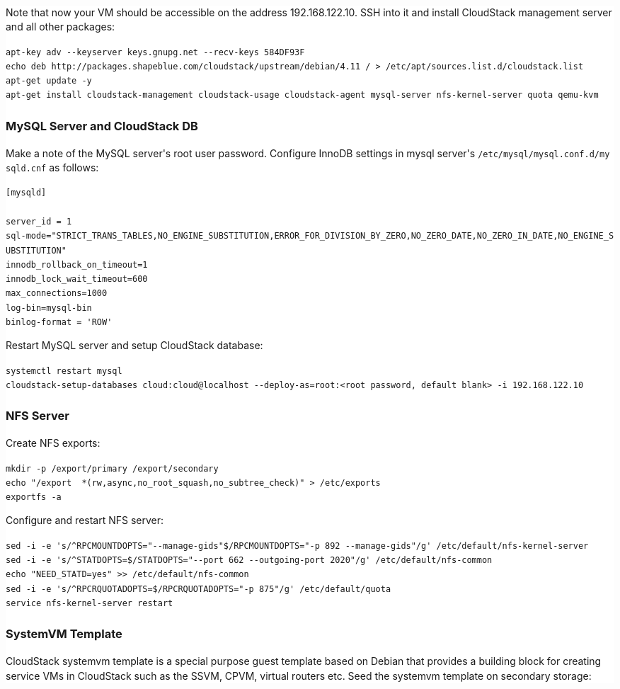 Note that now your VM should be accessible on the address 192.168.122.10. SSH
into it and install CloudStack management server and all other packages:

    apt-key adv --keyserver keys.gnupg.net --recv-keys 584DF93F
    echo deb http://packages.shapeblue.com/cloudstack/upstream/debian/4.11 / > /etc/apt/sources.list.d/cloudstack.list
    apt-get update -y
    apt-get install cloudstack-management cloudstack-usage cloudstack-agent mysql-server nfs-kernel-server quota qemu-kvm

### MySQL Server and CloudStack DB

Make a note of the MySQL server's root user password. Configure InnoDB settings
in mysql server's `/etc/mysql/mysql.conf.d/mysqld.cnf` as follows:

    [mysqld]

    server_id = 1
    sql-mode="STRICT_TRANS_TABLES,NO_ENGINE_SUBSTITUTION,ERROR_FOR_DIVISION_BY_ZERO,NO_ZERO_DATE,NO_ZERO_IN_DATE,NO_ENGINE_SUBSTITUTION"
    innodb_rollback_on_timeout=1
    innodb_lock_wait_timeout=600
    max_connections=1000
    log-bin=mysql-bin
    binlog-format = 'ROW'

Restart MySQL server and setup CloudStack database:

    systemctl restart mysql
    cloudstack-setup-databases cloud:cloud@localhost --deploy-as=root:<root password, default blank> -i 192.168.122.10

### NFS Server

Create NFS exports:

    mkdir -p /export/primary /export/secondary
    echo "/export  *(rw,async,no_root_squash,no_subtree_check)" > /etc/exports
    exportfs -a

Configure and restart NFS server:

    sed -i -e 's/^RPCMOUNTDOPTS="--manage-gids"$/RPCMOUNTDOPTS="-p 892 --manage-gids"/g' /etc/default/nfs-kernel-server
    sed -i -e 's/^STATDOPTS=$/STATDOPTS="--port 662 --outgoing-port 2020"/g' /etc/default/nfs-common
    echo "NEED_STATD=yes" >> /etc/default/nfs-common
    sed -i -e 's/^RPCRQUOTADOPTS=$/RPCRQUOTADOPTS="-p 875"/g' /etc/default/quota
    service nfs-kernel-server restart

### SystemVM Template

CloudStack systemvm template is a special purpose guest template based on Debian
that provides a building block for creating service VMs in CloudStack such as
the SSVM, CPVM, virtual routers etc. Seed the systemvm template on secondary
storage:
